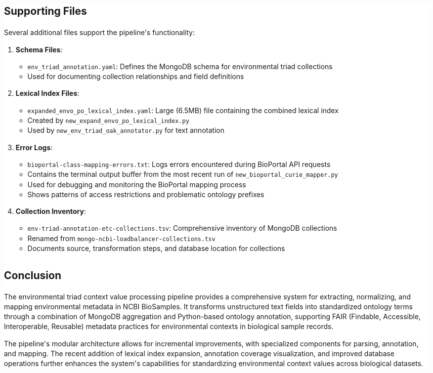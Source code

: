 ## Supporting Files

Several additional files support the pipeline's functionality:

1. **Schema Files**:
   - `env_triad_annotation.yaml`: Defines the MongoDB schema for environmental triad collections
   - Used for documenting collection relationships and field definitions

2. **Lexical Index Files**:
   - `expanded_envo_po_lexical_index.yaml`: Large (6.5MB) file containing the combined lexical index
   - Created by `new_expand_envo_po_lexical_index.py`
   - Used by `new_env_triad_oak_annotator.py` for text annotation

3. **Error Logs**:
   - `bioportal-class-mapping-errors.txt`: Logs errors encountered during BioPortal API requests
   - Contains the terminal output buffer from the most recent run of `new_bioportal_curie_mapper.py`
   - Used for debugging and monitoring the BioPortal mapping process
   - Shows patterns of access restrictions and problematic ontology prefixes

4. **Collection Inventory**:
   - `env-triad-annotation-etc-collections.tsv`: Comprehensive inventory of MongoDB collections
   - Renamed from `mongo-ncbi-loadbalancer-collections.tsv`
   - Documents source, transformation steps, and database location for collections

## Conclusion

The environmental triad context value processing pipeline provides a comprehensive system for extracting, normalizing, and mapping environmental metadata in NCBI BioSamples. It transforms unstructured text fields into standardized ontology terms through a combination of MongoDB aggregation and Python-based ontology annotation, supporting FAIR (Findable, Accessible, Interoperable, Reusable) metadata practices for environmental contexts in biological sample records.

The pipeline's modular architecture allows for incremental improvements, with specialized components for parsing, annotation, and mapping. The recent addition of lexical index expansion, annotation coverage visualization, and improved database operations further enhances the system's capabilities for standardizing environmental context values across biological datasets.